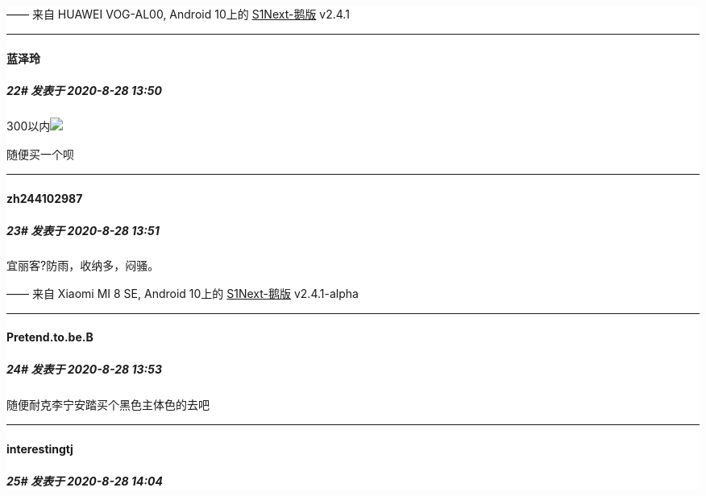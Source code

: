 —— 来自 HUAWEI VOG-AL00, Android 10上的 [S1Next-鹅版](https://github.com/ykrank/S1-Next/releases) v2.4.1







-----

####  蓝泽玲  
##### 22#       发表于 2020-8-28 13:50




300以内<img src="https://static.saraba1st.com/image/smiley/face2017/239.png" referrerpolicy="no-referrer">

随便买一个呗







-----

####  zh244102987  
##### 23#       发表于 2020-8-28 13:51




宜丽客?防雨，收纳多，闷骚。

—— 来自 Xiaomi MI 8 SE, Android 10上的 [S1Next-鹅版](https://github.com/ykrank/S1-Next/releases) v2.4.1-alpha







-----

####  Pretend.to.be.B  
##### 24#       发表于 2020-8-28 13:53




随便耐克李宁安踏买个黑色主体色的去吧







-----

####  interestingtj  
##### 25#       发表于 2020-8-28 14:04



